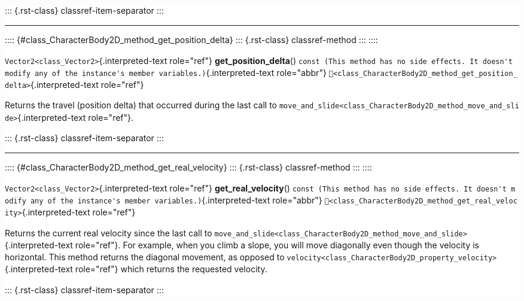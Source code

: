 ::: {.rst-class}
classref-item-separator
:::

------------------------------------------------------------------------

:::: {#class_CharacterBody2D_method_get_position_delta}
::: {.rst-class}
classref-method
:::
::::

`Vector2<class_Vector2>`{.interpreted-text role="ref"}
**get_position_delta**()
`const (This method has no side effects. It doesn't modify any of the instance's member variables.)`{.interpreted-text
role="abbr"}
`🔗<class_CharacterBody2D_method_get_position_delta>`{.interpreted-text
role="ref"}

Returns the travel (position delta) that occurred during the last call
to
`move_and_slide<class_CharacterBody2D_method_move_and_slide>`{.interpreted-text
role="ref"}.

::: {.rst-class}
classref-item-separator
:::

------------------------------------------------------------------------

:::: {#class_CharacterBody2D_method_get_real_velocity}
::: {.rst-class}
classref-method
:::
::::

`Vector2<class_Vector2>`{.interpreted-text role="ref"}
**get_real_velocity**()
`const (This method has no side effects. It doesn't modify any of the instance's member variables.)`{.interpreted-text
role="abbr"}
`🔗<class_CharacterBody2D_method_get_real_velocity>`{.interpreted-text
role="ref"}

Returns the current real velocity since the last call to
`move_and_slide<class_CharacterBody2D_method_move_and_slide>`{.interpreted-text
role="ref"}. For example, when you climb a slope, you will move
diagonally even though the velocity is horizontal. This method returns
the diagonal movement, as opposed to
`velocity<class_CharacterBody2D_property_velocity>`{.interpreted-text
role="ref"} which returns the requested velocity.

::: {.rst-class}
classref-item-separator
:::
